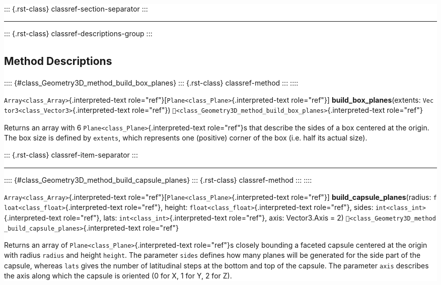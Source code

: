 ::: {.rst-class}
classref-section-separator
:::

------------------------------------------------------------------------

::: {.rst-class}
classref-descriptions-group
:::

## Method Descriptions

:::: {#class_Geometry3D_method_build_box_planes}
::: {.rst-class}
classref-method
:::
::::

`Array<class_Array>`{.interpreted-text
role="ref"}\[`Plane<class_Plane>`{.interpreted-text role="ref"}\]
**build_box_planes**(extents: `Vector3<class_Vector3>`{.interpreted-text
role="ref"})
`🔗<class_Geometry3D_method_build_box_planes>`{.interpreted-text
role="ref"}

Returns an array with 6 `Plane<class_Plane>`{.interpreted-text
role="ref"}s that describe the sides of a box centered at the origin.
The box size is defined by `extents`, which represents one (positive)
corner of the box (i.e. half its actual size).

::: {.rst-class}
classref-item-separator
:::

------------------------------------------------------------------------

:::: {#class_Geometry3D_method_build_capsule_planes}
::: {.rst-class}
classref-method
:::
::::

`Array<class_Array>`{.interpreted-text
role="ref"}\[`Plane<class_Plane>`{.interpreted-text role="ref"}\]
**build_capsule_planes**(radius: `float<class_float>`{.interpreted-text
role="ref"}, height: `float<class_float>`{.interpreted-text role="ref"},
sides: `int<class_int>`{.interpreted-text role="ref"}, lats:
`int<class_int>`{.interpreted-text role="ref"}, axis: Vector3.Axis = 2)
`🔗<class_Geometry3D_method_build_capsule_planes>`{.interpreted-text
role="ref"}

Returns an array of `Plane<class_Plane>`{.interpreted-text role="ref"}s
closely bounding a faceted capsule centered at the origin with radius
`radius` and height `height`. The parameter `sides` defines how many
planes will be generated for the side part of the capsule, whereas
`lats` gives the number of latitudinal steps at the bottom and top of
the capsule. The parameter `axis` describes the axis along which the
capsule is oriented (0 for X, 1 for Y, 2 for Z).
